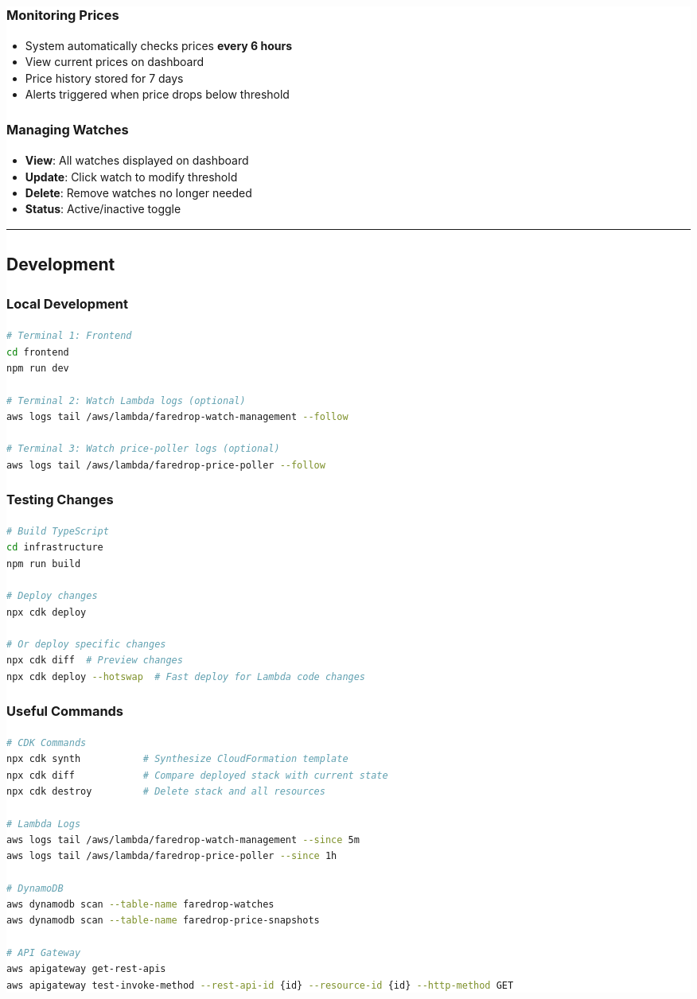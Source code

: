 ### **Monitoring Prices**

- System automatically checks prices **every 6 hours**
- View current prices on dashboard
- Price history stored for 7 days
- Alerts triggered when price drops below threshold

### **Managing Watches**

- **View**: All watches displayed on dashboard
- **Update**: Click watch to modify threshold
- **Delete**: Remove watches no longer needed
- **Status**: Active/inactive toggle

---

##  Development

### **Local Development**
```bash
# Terminal 1: Frontend
cd frontend
npm run dev

# Terminal 2: Watch Lambda logs (optional)
aws logs tail /aws/lambda/faredrop-watch-management --follow

# Terminal 3: Watch price-poller logs (optional)
aws logs tail /aws/lambda/faredrop-price-poller --follow
```

### **Testing Changes**
```bash
# Build TypeScript
cd infrastructure
npm run build

# Deploy changes
npx cdk deploy

# Or deploy specific changes
npx cdk diff  # Preview changes
npx cdk deploy --hotswap  # Fast deploy for Lambda code changes
```

### **Useful Commands**
```bash
# CDK Commands
npx cdk synth           # Synthesize CloudFormation template
npx cdk diff            # Compare deployed stack with current state
npx cdk destroy         # Delete stack and all resources

# Lambda Logs
aws logs tail /aws/lambda/faredrop-watch-management --since 5m
aws logs tail /aws/lambda/faredrop-price-poller --since 1h

# DynamoDB
aws dynamodb scan --table-name faredrop-watches
aws dynamodb scan --table-name faredrop-price-snapshots

# API Gateway
aws apigateway get-rest-apis
aws apigateway test-invoke-method --rest-api-id {id} --resource-id {id} --http-method GET
```